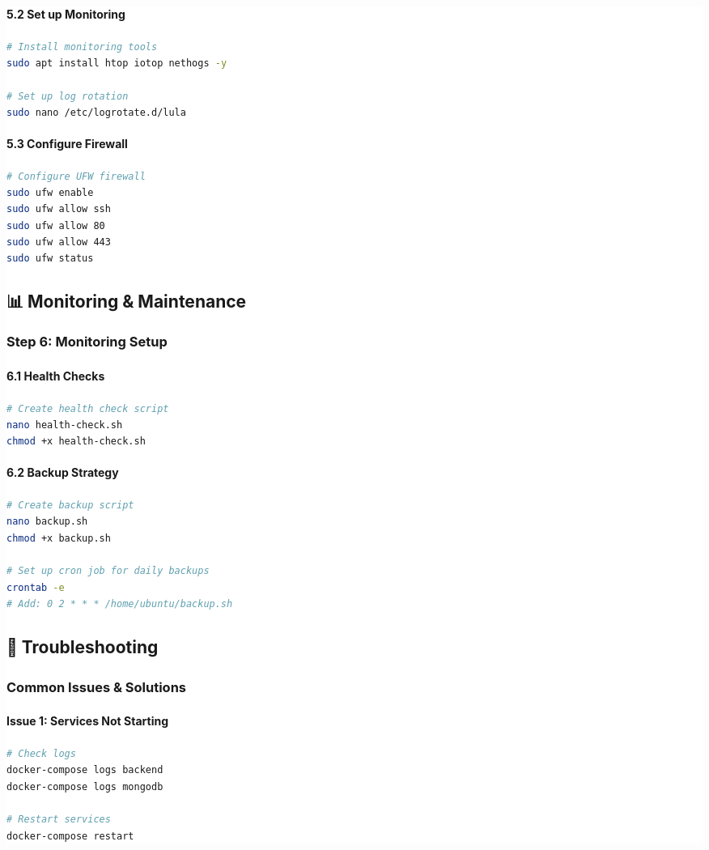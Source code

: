 #### 5.2 Set up Monitoring
```bash
# Install monitoring tools
sudo apt install htop iotop nethogs -y

# Set up log rotation
sudo nano /etc/logrotate.d/lula
```

#### 5.3 Configure Firewall
```bash
# Configure UFW firewall
sudo ufw enable
sudo ufw allow ssh
sudo ufw allow 80
sudo ufw allow 443
sudo ufw status
```

## 📊 Monitoring & Maintenance

### Step 6: Monitoring Setup

#### 6.1 Health Checks
```bash
# Create health check script
nano health-check.sh
chmod +x health-check.sh
```

#### 6.2 Backup Strategy
```bash
# Create backup script
nano backup.sh
chmod +x backup.sh

# Set up cron job for daily backups
crontab -e
# Add: 0 2 * * * /home/ubuntu/backup.sh
```

## 🚨 Troubleshooting

### Common Issues & Solutions

#### Issue 1: Services Not Starting
```bash
# Check logs
docker-compose logs backend
docker-compose logs mongodb

# Restart services
docker-compose restart
```

